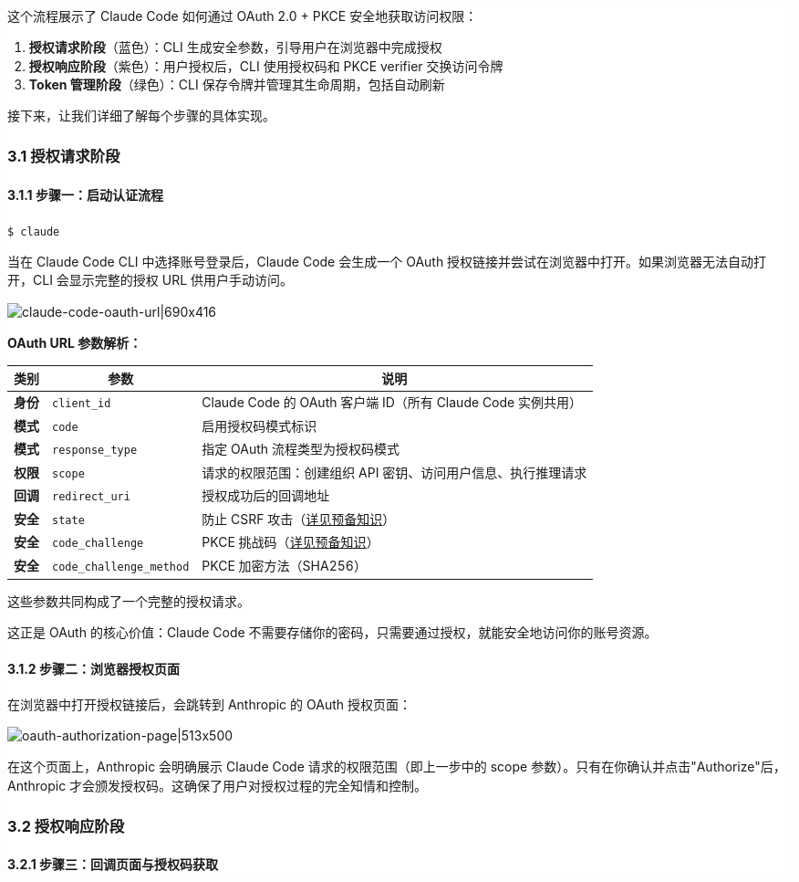 这个流程展示了 Claude Code 如何通过 OAuth 2.0 + PKCE 安全地获取访问权限：

1. **授权请求阶段**（蓝色）：CLI 生成安全参数，引导用户在浏览器中完成授权
2. **授权响应阶段**（紫色）：用户授权后，CLI 使用授权码和 PKCE verifier 交换访问令牌
3. **Token 管理阶段**（绿色）：CLI 保存令牌并管理其生命周期，包括自动刷新

接下来，让我们详细了解每个步骤的具体实现。

### 3.1 授权请求阶段

#### 3.1.1 步骤一：启动认证流程

```bash
$ claude
```

当在 Claude Code CLI 中选择账号登录后，Claude Code 会生成一个 OAuth 授权链接并尝试在浏览器中打开。如果浏览器无法自动打开，CLI 会显示完整的授权 URL 供用户手动访问。

![claude-code-oauth-url|690x416](upload://4Gz3uk3eyfZbGXdXrkjx2jRITCc.png)

**OAuth URL 参数解析：**

| 类别     | 参数                    | 说明                                                          |
| -------- | ----------------------- | ------------------------------------------------------------- |
| **身份** | `client_id`             | Claude Code 的 OAuth 客户端 ID（所有 Claude Code 实例共用）   |
| **模式** | `code`                  | 启用授权码模式标识                                            |
| **模式** | `response_type`         | 指定 OAuth 流程类型为授权码模式                               |
| **权限** | `scope`                 | 请求的权限范围：创建组织 API 密钥、访问用户信息、执行推理请求 |
| **回调** | `redirect_uri`          | 授权成功后的回调地址                                          |
| **安全** | `state`                 | 防止 CSRF 攻击（[详见预备知识](#221-state-参数与-csrf-防护)） |
| **安全** | `code_challenge`        | PKCE 挑战码（[详见预备知识](#222-pkce-安全机制)）             |
| **安全** | `code_challenge_method` | PKCE 加密方法（SHA256）                                       |

这些参数共同构成了一个完整的授权请求。

这正是 OAuth 的核心价值：Claude Code 不需要存储你的密码，只需要通过授权，就能安全地访问你的账号资源。

#### 3.1.2 步骤二：浏览器授权页面

在浏览器中打开授权链接后，会跳转到 Anthropic 的 OAuth 授权页面：

![oauth-authorization-page|513x500](upload://17dVYJ0jhrGna93uJCDCfkugV5u.png)

在这个页面上，Anthropic 会明确展示 Claude Code 请求的权限范围（即上一步中的 scope 参数）。只有在你确认并点击"Authorize"后，Anthropic 才会颁发授权码。这确保了用户对授权过程的完全知情和控制。

### 3.2 授权响应阶段

#### 3.2.1 步骤三：回调页面与授权码获取
